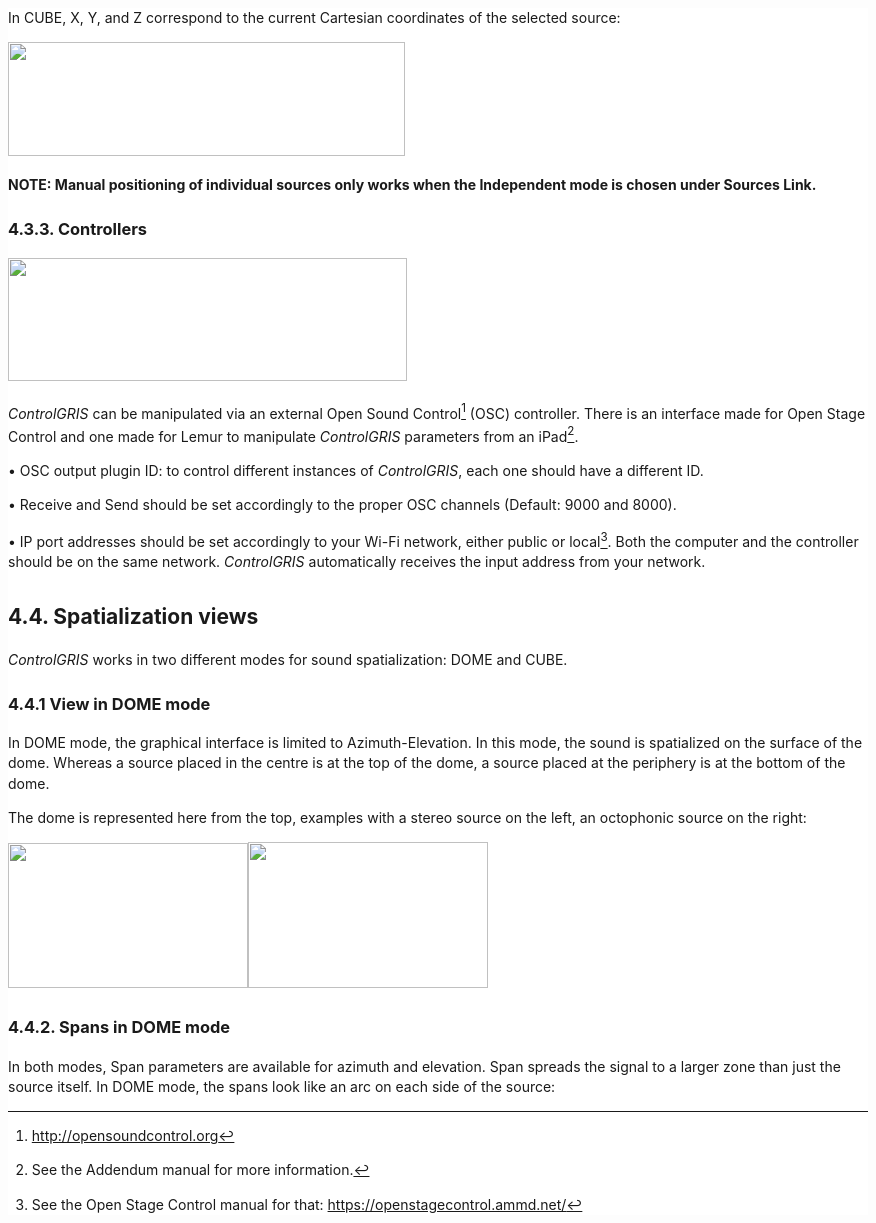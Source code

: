 In CUBE, X, Y, and Z correspond to the current Cartesian coordinates of
the selected source:

<img src="/media-en/media/image21.jpg"
style="width:4.13386in;height:1.1811in" />

**NOTE: Manual positioning of individual sources only works when the
Independent mode is chosen under Sources Link.**

### 4.3.3. Controllers

<img src="/media-en/media/image22.png"
style="width:4.16in;height:1.28213in" />

*ControlGRIS* can be manipulated via an external Open Sound Control[^osc-footnote]
(OSC) controller. There is an interface made for Open Stage Control and
one made for Lemur to manipulate *ControlGRIS* parameters from an
iPad[^ipad-footnote].

• OSC output plugin ID: to control different instances of *ControlGRIS*,
each one should have a different ID.

• Receive and Send should be set accordingly to the proper OSC channels
(Default: 9000 and 8000).

• IP port addresses should be set accordingly to your Wi-Fi network,
either public or local[^openstagecontrol-footnote]. Both the computer and the controller should
be on the same network. *ControlGRIS* automatically receives the input
address from your network.

## 4.4. Spatialization views

*ControlGRIS* works in two different modes for sound spatialization:
DOME and CUBE.

### 4.4.1 View in DOME mode

In DOME mode, the graphical interface is limited to Azimuth-Elevation.
In this mode, the sound is spatialized on the surface of the dome.
Whereas a source placed in the centre is at the top of the dome, a
source placed at the periphery is at the bottom of the dome.

The dome is represented here from the top, examples with a stereo source
on the left, an octophonic source on the right:

<img src="/media-en/media/image23.jpg"
style="width:2.5in;height:1.51736in" /><img src="/media-en/media/image24.jpg"
style="width:2.5in;height:1.5211in" />

### 4.4.2. Spans in DOME mode

In both modes, Span parameters are available for azimuth and elevation.
Span spreads the signal to a larger zone than just the source itself. In
DOME mode, the spans look like an arc on each side of the source:


[^lbap-footnote]: Since version 3.2.0, the LBAP, Layer Base Amplitude Panning, designed by Olivier Bélanger, is not in use anymore.
[^osc-footnote]: http://opensoundcontrol.org
[^ipad-footnote]: See the Addendum manual for more information.
[^openstagecontrol-footnote]: See the Open Stage Control manual for that: <https://openstagecontrol.ammd.net/>
[^opt-alt-footnote]: On the Mac, most keyboards use Option (Opt), while others use Alt. Opt will be used in this manual.